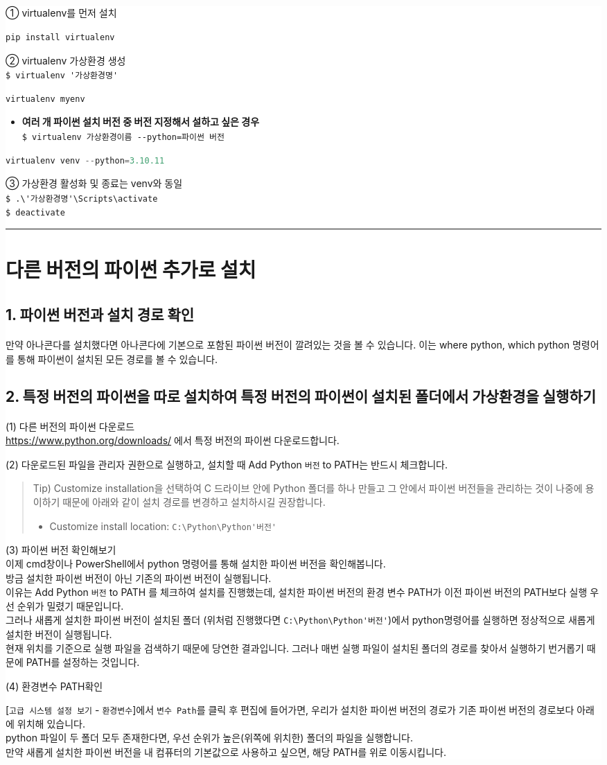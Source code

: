 
① virtualenv를 먼저 설치

```python
pip install virtualenv
```

② virtualenv 가상환경 생성          
`$ virtualenv '가상환경명'`

```python 
virtualenv myenv
```

- **여러 개 파이썬 설치 버전 중 버전 지정해서 설하고 싶은 경우**            
`$ virtualenv 가상환경이름 --python=파이썬 버전`

```python 
virtualenv venv --python=3.10.11
```

③ 가상환경 활성화 및 종료는 venv와 동일             
`$ .\'가상환경명'\Scripts\activate`             
`$ deactivate`              


---

# 다른 버전의 파이썬 추가로 설치

## 1. 파이썬 버전과 설치 경로 확인
만약 아나콘다를 설치했다면 아나콘다에 기본으로 포함된 파이썬 버전이 깔려있는 것을 볼 수 있습니다.
이는 where python, which python 명령어를 통해 파이썬이 설치된 모든 경로를 볼 수 있습니다.

## 2. 특정 버전의 파이썬을 따로 설치하여 특정 버전의 파이썬이 설치된 폴더에서 가상환경을 실행하기
(1) 다른 버전의 파이썬 다운로드         
https://www.python.org/downloads/ 에서 특정 버전의 파이썬 다운로드합니다.           

(2) 다운로드된 파일을 관리자 권한으로 실행하고, 설치할 때 Add Python `버전` to PATH는 반드시 체크합니다.            
> Tip)    Customize installation을 선택하여 C 드라이브 안에 Python 폴더를 하나 만들고 그 안에서 파이썬 버전들을 관리하는 것이 나중에 용이하기 때문에 아래와 같이 설치 경로를 변경하고 설치하시길 권장합니다.          
> - Customize install location:     `C:\Python\Python'버전'`

(3) 파이썬 버전 확인해보기          
이제 cmd창이나 PowerShell에서 python 명령어를 통해 설치한 파이썬 버전을 확인해봅니다.           
방금 설치한 파이썬 버전이 아닌 기존의 파이썬 버전이 실행됩니다.         
이유는 Add Python `버전` to PATH 를 체크하여 설치를 진행했는데, 설치한 파이썬 버전의 환경 변수 PATH가 이전 파이썬 버전의 PATH보다 실행 우선 순위가 밀렸기 때문입니다.           
그러나 새롭게 설치한 파이썬 버전이 설치된 폴더 (위처럼 진행했다면 `C:\Python\Python'버전'`)에서 python명령어를 실행하면 정상적으로 새롭게 설치한 버전이 실행됩니다.            
현재 위치를 기준으로 실행 파일을 검색하기 때문에 당연한 결과입니다. 그러나 매번 실행 파일이 설치된 폴더의 경로를 찾아서 실행하기 번거롭기 때문에 PATH를 설정하는 것입니다.          

(4) 환경변수 PATH확인               

[`고급 시스템 설정 보기` - `환경변수`]에서 `변수 Path`를 클릭 후 편집에 들어가면, 우리가 설치한 파이썬 버전의 경로가 기존 파이썬 버전의 경로보다 아래에 위치해 있습니다.            
python 파일이 두 폴더 모두 존재한다면, 우선 순위가 높은(위쪽에 위치한) 폴더의 파일을 실행합니다.            
만약 새롭게 설치한 파이썬 버전을 내 컴퓨터의 기본값으로 사용하고 싶으면, 해당 PATH를 위로 이동시킵니다.         
